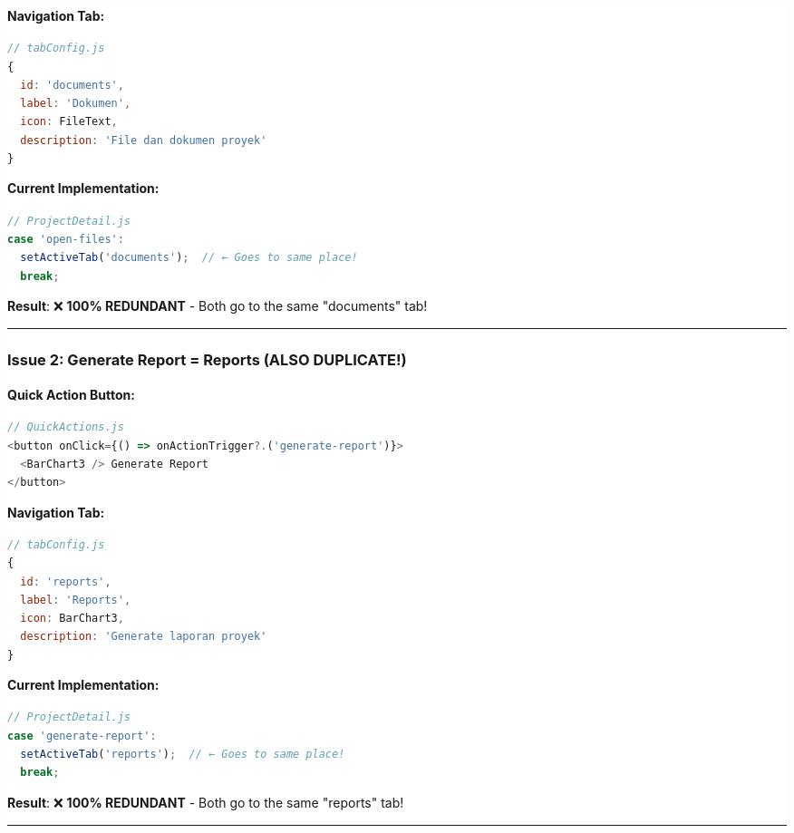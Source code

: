 **Navigation Tab:**
```javascript
// tabConfig.js
{
  id: 'documents',
  label: 'Dokumen',
  icon: FileText,
  description: 'File dan dokumen proyek'
}
```

**Current Implementation:**
```javascript
// ProjectDetail.js
case 'open-files':
  setActiveTab('documents');  // ← Goes to same place!
  break;
```

**Result**: ❌ **100% REDUNDANT** - Both go to the same "documents" tab!

---

### Issue 2: Generate Report = Reports (ALSO DUPLICATE!)

**Quick Action Button:**
```javascript
// QuickActions.js
<button onClick={() => onActionTrigger?.('generate-report')}>
  <BarChart3 /> Generate Report
</button>
```

**Navigation Tab:**
```javascript
// tabConfig.js
{
  id: 'reports',
  label: 'Reports',
  icon: BarChart3,
  description: 'Generate laporan proyek'
}
```

**Current Implementation:**
```javascript
// ProjectDetail.js
case 'generate-report':
  setActiveTab('reports');  // ← Goes to same place!
  break;
```

**Result**: ❌ **100% REDUNDANT** - Both go to the same "reports" tab!

---
